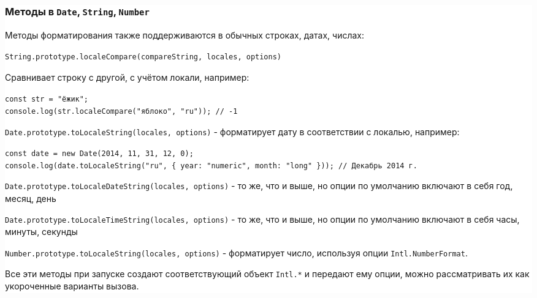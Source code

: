 ### Методы в `Date`, `String`, `Number`

Методы форматирования также поддерживаются в обычных строках, датах, числах:

`String.prototype.localeCompare(compareString, locales, options)`

Сравнивает строку с другой, с учётом локали, например:

~~~
const str = "ёжик";
console.log(str.localeCompare("яблоко", "ru")); // -1
~~~

`Date.prototype.toLocaleString(locales, options)` - форматирует дату в соответствии с локалью, например:

~~~
const date = new Date(2014, 11, 31, 12, 0);
console.log(date.toLocaleString("ru", { year: "numeric", month: "long" })); // Декабрь 2014 г.
~~~

`Date.prototype.toLocaleDateString(locales, options)` - то же, что и выше, но опции по умолчанию включают в себя год, месяц, день

`Date.prototype.toLocaleTimeString(locales, options)` - то же, что и выше, но опции по умолчанию включают в себя часы, минуты, секунды

`Number.prototype.toLocaleString(locales, options)` - форматирует число, используя опции `Intl.NumberFormat`.

Все эти методы при запуске создают соответствующий объект `Intl.*` и передают ему опции, можно рассматривать их как укороченные варианты вызова.

